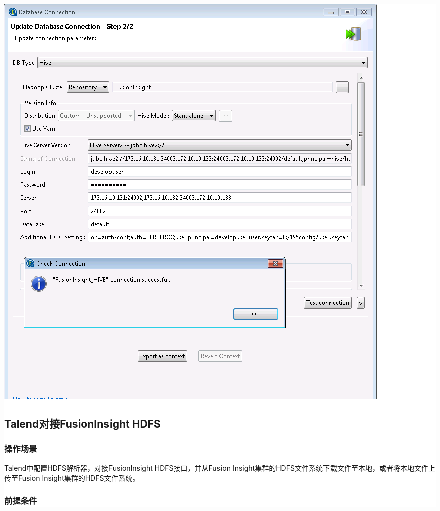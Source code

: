   ![20201106_161036_29](assets/Talend_7.2.1/20201106_161036_29.png)

## Talend对接FusionInsight HDFS

### 操作场景

Talend中配置HDFS解析器，对接FusionInsight HDFS接口，并从Fusion Insight集群的HDFS文件系统下载文件至本地，或者将本地文件上传至Fusion Insight集群的HDFS文件系统。

### 前提条件
